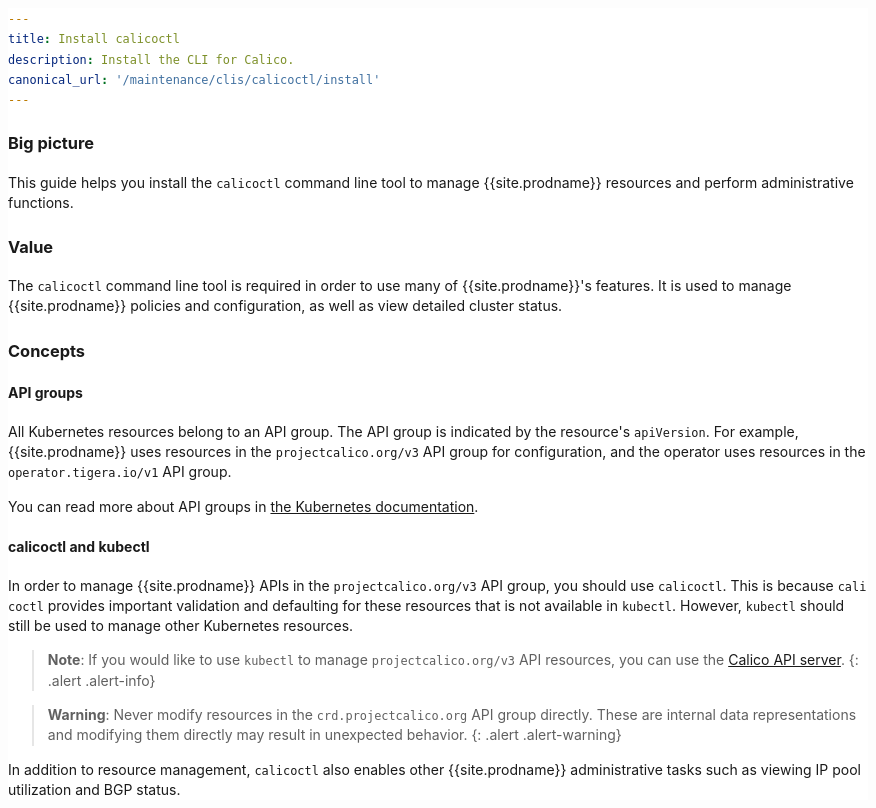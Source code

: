```yaml
---
title: Install calicoctl
description: Install the CLI for Calico.
canonical_url: '/maintenance/clis/calicoctl/install'
---
```


### Big picture

This guide helps you install the `calicoctl` command line tool to manage {{site.prodname}} resources 
and perform administrative functions.

### Value 

The `calicoctl` command line tool is required in order to use many of {{site.prodname}}'s features. It 
is used to manage {{site.prodname}} policies and configuration, as well as view detailed cluster status.

### Concepts

#### API groups

All Kubernetes resources belong to an API group. The API group is indicated by the resource's `apiVersion`. For example, {{site.prodname}}
uses resources in the `projectcalico.org/v3` API group for configuration, and the operator uses resources in the `operator.tigera.io/v1` API group.

You can read more about API groups in [the Kubernetes documentation](https://kubernetes.io/docs/reference/using-api/#api-groups).

#### calicoctl and kubectl

In order to manage {{site.prodname}} APIs in the `projectcalico.org/v3` API group, you should use `calicoctl`. This is because
`calicoctl` provides important validation and defaulting for these resources that is not available in `kubectl`. However, `kubectl`
should still be used to manage other Kubernetes resources.

> **Note**: If you would like to use `kubectl` to manage `projectcalico.org/v3` API resources, you can use the 
>           [Calico API server]({{site.baseurl}}/maintenance/install-apiserver).
{: .alert .alert-info}

> **Warning**: Never modify resources in the `crd.projectcalico.org` API group directly. These are internal data representations 
>              and modifying them directly may result in unexpected behavior.
{: .alert .alert-warning}

In addition to resource management, `calicoctl` also enables other {{site.prodname}} administrative tasks such as viewing IP pool utilization
and BGP status.
